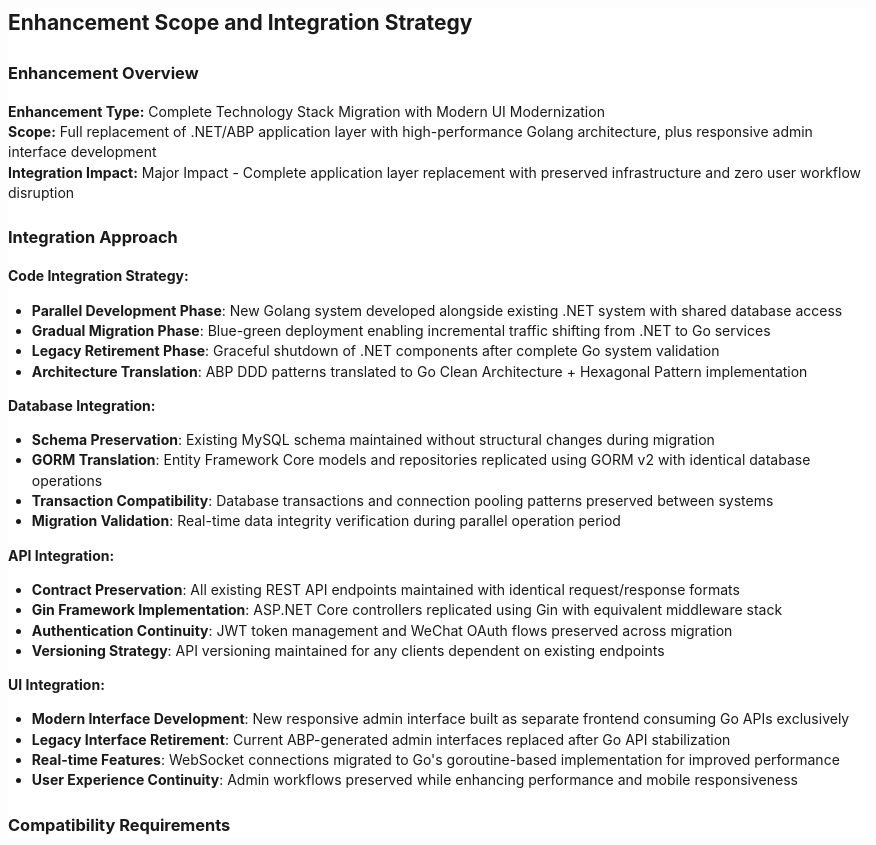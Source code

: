 
## Enhancement Scope and Integration Strategy

### Enhancement Overview

**Enhancement Type:** Complete Technology Stack Migration with Modern UI Modernization  
**Scope:** Full replacement of .NET/ABP application layer with high-performance Golang architecture, plus responsive admin interface development  
**Integration Impact:** Major Impact - Complete application layer replacement with preserved infrastructure and zero user workflow disruption

### Integration Approach

**Code Integration Strategy:** 
- **Parallel Development Phase**: New Golang system developed alongside existing .NET system with shared database access
- **Gradual Migration Phase**: Blue-green deployment enabling incremental traffic shifting from .NET to Go services  
- **Legacy Retirement Phase**: Graceful shutdown of .NET components after complete Go system validation
- **Architecture Translation**: ABP DDD patterns translated to Go Clean Architecture + Hexagonal Pattern implementation

**Database Integration:**
- **Schema Preservation**: Existing MySQL schema maintained without structural changes during migration
- **GORM Translation**: Entity Framework Core models and repositories replicated using GORM v2 with identical database operations
- **Transaction Compatibility**: Database transactions and connection pooling patterns preserved between systems
- **Migration Validation**: Real-time data integrity verification during parallel operation period

**API Integration:**
- **Contract Preservation**: All existing REST API endpoints maintained with identical request/response formats
- **Gin Framework Implementation**: ASP.NET Core controllers replicated using Gin with equivalent middleware stack
- **Authentication Continuity**: JWT token management and WeChat OAuth flows preserved across migration
- **Versioning Strategy**: API versioning maintained for any clients dependent on existing endpoints

**UI Integration:**
- **Modern Interface Development**: New responsive admin interface built as separate frontend consuming Go APIs exclusively
- **Legacy Interface Retirement**: Current ABP-generated admin interfaces replaced after Go API stabilization
- **Real-time Features**: WebSocket connections migrated to Go's goroutine-based implementation for improved performance
- **User Experience Continuity**: Admin workflows preserved while enhancing performance and mobile responsiveness

### Compatibility Requirements

